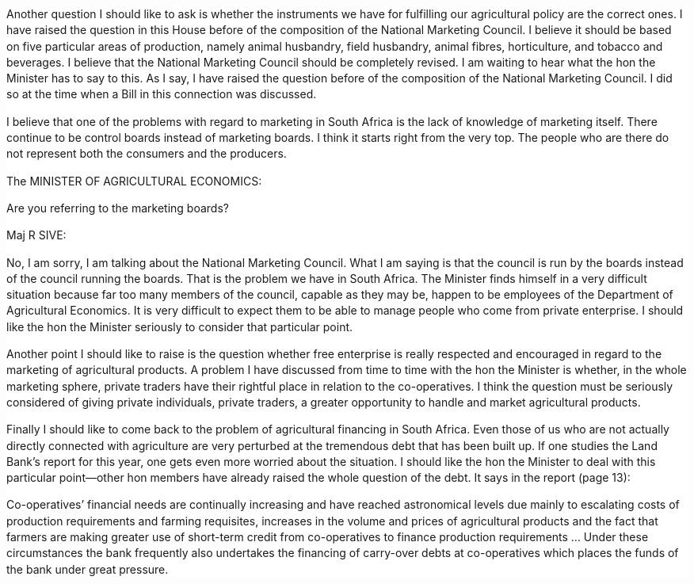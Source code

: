 <p>Another question I should like to ask is whether the instruments we have for fulfilling our agricultural policy are the correct ones. I have raised the question in this House before of the composition of the National Marketing Council. I believe it should be based on five particular areas of production, namely animal husbandry, field husbandry, animal fibres, horticulture, and tobacco and beverages. I believe that the National Marketing Council should be completely revised. I am waiting to hear what the hon the Minister has to say to this. As I say, I have raised the question before of the composition of the National Marketing Council. I did so at the time when a Bill in this connection was discussed.</p>

<p>I believe that one of the problems with regard to marketing in South Africa is the lack of knowledge of marketing itself. There continue to be control boards instead of marketing boards. I think it starts right from the very top. The people who are there do not represent both the consumers and the producers.</p>

</speech>

<speech by="#minister_of_agricultural_economics">

<from>The <person refersTo="hansard_za">MINISTER OF AGRICULTURAL ECONOMICS</person>:</from>

<p>Are you referring to the marketing boards?</p>

</speech>

<speech by="#sive">

<from>Maj <person refersTo="hansard_za">R SIVE</person>:</from>

<p>No, I am sorry, I am talking about the National Marketing Council. What I am saying is that the council is run by the boards instead of the council running the boards. That is the problem we have in South Africa. The Minister finds himself in a very difficult situation because far too many members of the council, capable as they may be, happen to be employees of the Department of Agricultural Economics. It is very difficult to expect them to be able to manage people who come from private enterprise. I should like the hon the Minister seriously to consider that particular point.</p>

<p>Another point I should like to raise is the question whether free enterprise is really respected and encouraged in regard to the marketing of agricultural products. A problem I have discussed from time to time with the hon the Minister is whether, in the whole marketing sphere, private traders have their rightful place in relation to the co-operatives. I think the question must be seriously considered of giving private individuals, private traders, a greater opportunity to handle and market agricultural products.</p>

<p>Finally I should like to come back to the problem of agricultural financing in South Africa. Even those of us who are not actually directly connected with agriculture are very perturbed at the tremendous debt that has been built up. If one studies the Land Bank&#x2019;s report for this year, one gets even more worried about the situation. I should like the hon the Minister to deal with this particular point&#x2014;other hon members have already raised the whole question of the debt. It says in the report (page 13):</p>

<block name="quote"><span class="col_3951-3952" refersTo="page_0688"/>Co-operatives&#x2019; financial needs are continually increasing and have reached astronomical levels due mainly to escalating costs of production requirements and farming requisites, increases in the volume and prices of agricultural products and the fact that farmers are making greater use of short-term credit from co-operatives to finance production requirements &#x2026; Under these circumstances the bank frequently also undertakes the financing of carry-over debts at co-operatives which places the funds of the bank under great pressure.</block>
